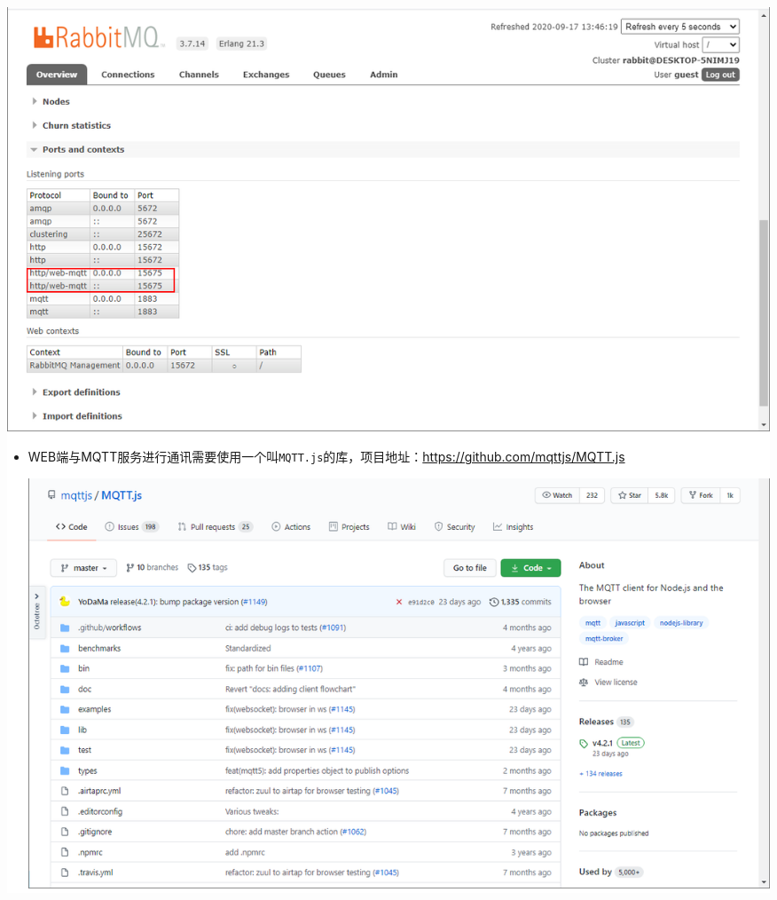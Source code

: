   ![](../images/rabbitmq_38.png)

- WEB端与MQTT服务进行通讯需要使用一个叫`MQTT.js`的库，项目地址：https://github.com/mqttjs/MQTT.js

  ![](../images/rabbitmq_39.png)
